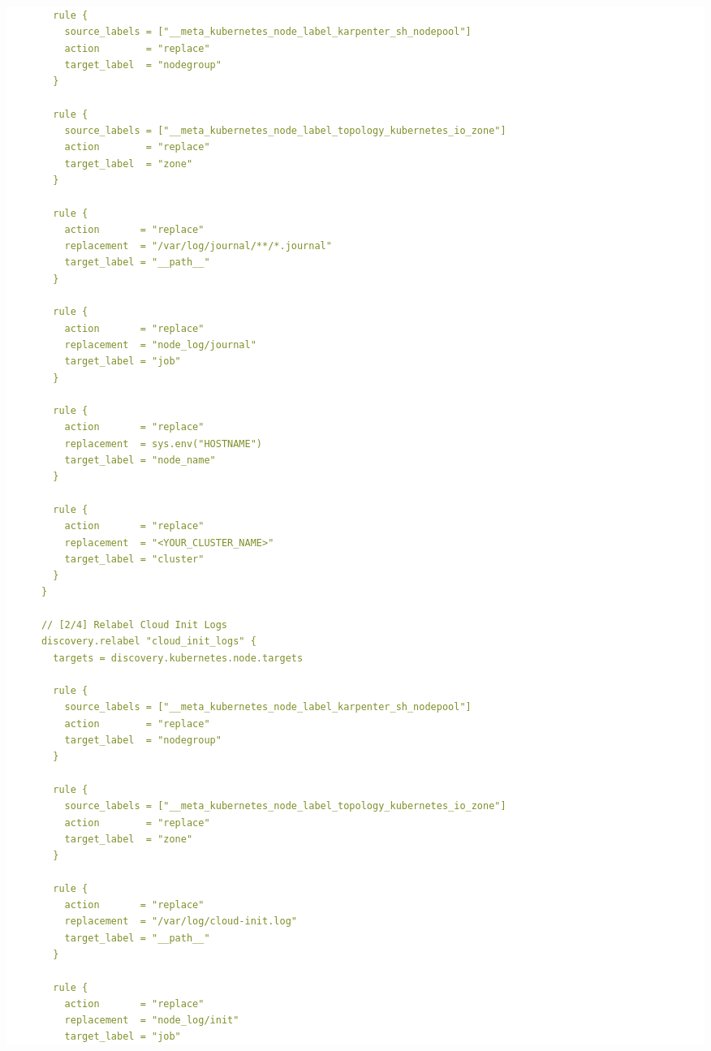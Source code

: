 ```yaml
        rule {
          source_labels = ["__meta_kubernetes_node_label_karpenter_sh_nodepool"]
          action        = "replace"
          target_label  = "nodegroup"
        }

        rule {
          source_labels = ["__meta_kubernetes_node_label_topology_kubernetes_io_zone"]
          action        = "replace"
          target_label  = "zone"
        }

        rule {
          action       = "replace"
          replacement  = "/var/log/journal/**/*.journal"
          target_label = "__path__"
        }

        rule {
          action       = "replace"
          replacement  = "node_log/journal"
          target_label = "job"
        }

        rule {
          action       = "replace"
          replacement  = sys.env("HOSTNAME")
          target_label = "node_name"
        }

        rule {
          action       = "replace"
          replacement  = "<YOUR_CLUSTER_NAME>"
          target_label = "cluster"
        }
      }

      // [2/4] Relabel Cloud Init Logs
      discovery.relabel "cloud_init_logs" {
        targets = discovery.kubernetes.node.targets

        rule {
          source_labels = ["__meta_kubernetes_node_label_karpenter_sh_nodepool"]
          action        = "replace"
          target_label  = "nodegroup"
        }

        rule {
          source_labels = ["__meta_kubernetes_node_label_topology_kubernetes_io_zone"]
          action        = "replace"
          target_label  = "zone"
        }

        rule {
          action       = "replace"
          replacement  = "/var/log/cloud-init.log"
          target_label = "__path__"
        }

        rule {
          action       = "replace"
          replacement  = "node_log/init"
          target_label = "job"
```